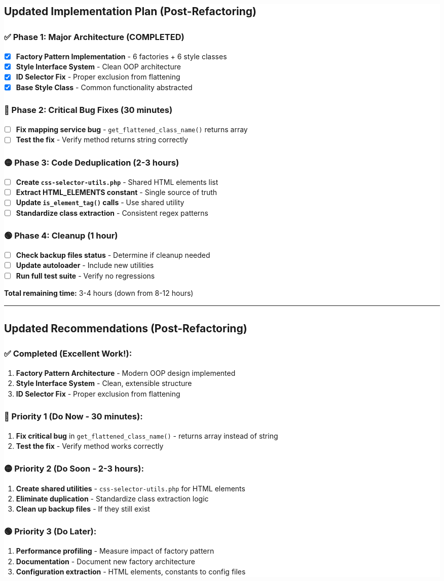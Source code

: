 ## Updated Implementation Plan (Post-Refactoring)

### ✅ Phase 1: Major Architecture (COMPLETED)
- [x] **Factory Pattern Implementation** - 6 factories + 6 style classes
- [x] **Style Interface System** - Clean OOP architecture
- [x] **ID Selector Fix** - Proper exclusion from flattening
- [x] **Base Style Class** - Common functionality abstracted

### 🔴 Phase 2: Critical Bug Fixes (30 minutes)
- [ ] **Fix mapping service bug** - `get_flattened_class_name()` returns array
- [ ] **Test the fix** - Verify method returns string correctly

### 🟡 Phase 3: Code Deduplication (2-3 hours)
- [ ] **Create `css-selector-utils.php`** - Shared HTML elements list
- [ ] **Extract HTML_ELEMENTS constant** - Single source of truth
- [ ] **Update `is_element_tag()` calls** - Use shared utility
- [ ] **Standardize class extraction** - Consistent regex patterns

### 🟢 Phase 4: Cleanup (1 hour)
- [ ] **Check backup files status** - Determine if cleanup needed
- [ ] **Update autoloader** - Include new utilities
- [ ] **Run full test suite** - Verify no regressions

**Total remaining time:** 3-4 hours (down from 8-12 hours)

---

## Updated Recommendations (Post-Refactoring)

### ✅ Completed (Excellent Work!):
1. **Factory Pattern Architecture** - Modern OOP design implemented
2. **Style Interface System** - Clean, extensible structure
3. **ID Selector Fix** - Proper exclusion from flattening

### 🔴 Priority 1 (Do Now - 30 minutes):
1. **Fix critical bug** in `get_flattened_class_name()` - returns array instead of string
2. **Test the fix** - Verify method works correctly

### 🟡 Priority 2 (Do Soon - 2-3 hours):
1. **Create shared utilities** - `css-selector-utils.php` for HTML elements
2. **Eliminate duplication** - Standardize class extraction logic
3. **Clean up backup files** - If they still exist

### 🟢 Priority 3 (Do Later):
1. **Performance profiling** - Measure impact of factory pattern
2. **Documentation** - Document new factory architecture
3. **Configuration extraction** - HTML elements, constants to config files
